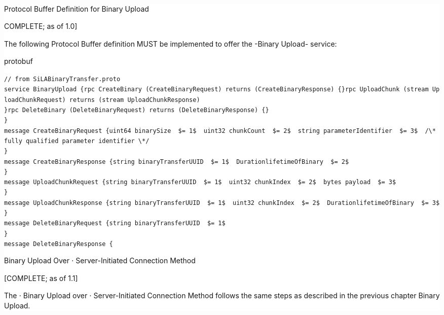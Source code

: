 Protocol Buffer Definition for Binary Upload

COMPLETE; as of 1.0]

The following Protocol Buffer definition MUST be implemented to offer the -Binary Upload- service:

protobuf

```txt
// from SiLABinaryTransfer.proto   
service BinaryUpload {rpc CreateBinary (CreateBinaryRequest) returns (CreateBinaryResponse) {}rpc UploadChunk (stream UploadChunkRequest) returns (stream UploadChunkResponse)   
}rpc DeleteBinary (DeleteBinaryRequest) returns (DeleteBinaryResponse) {}   
}   
message CreateBinaryRequest {uint64 binarySize  $= 1$  uint32 chunkCount  $= 2$  string parameterIdentifier  $= 3$  /\* fully qualified parameter identifier \*/   
}   
message CreateBinaryResponse {string binaryTransferUUID  $= 1$  DurationlifetimeOfBinary  $= 2$    
}   
message UploadChunkRequest {string binaryTransferUUID  $= 1$  uint32 chunkIndex  $= 2$  bytes payload  $= 3$    
}   
message UploadChunkResponse {string binaryTransferUUID  $= 1$  uint32 chunkIndex  $= 2$  DurationlifetimeOfBinary  $= 3$    
}   
message DeleteBinaryRequest {string binaryTransferUUID  $= 1$    
}   
message DeleteBinaryResponse {
```

Binary Upload Over  $\cdot$  Server-Initiated Connection Method

[COMPLETE; as of 1.1]

The  $\cdot$ Binary Upload over  $\cdot$ Server-Initiated Connection Method follows the same steps as described in the previous chapter Binary Upload.
